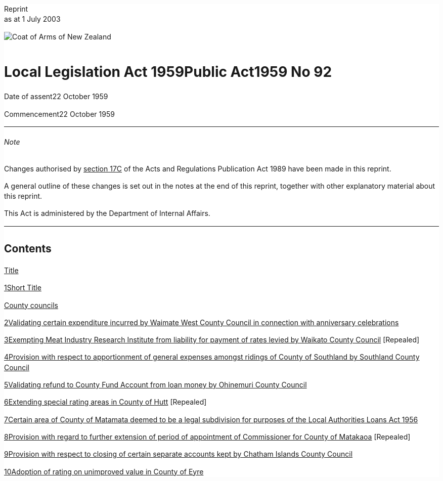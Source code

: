 Reprint  
as at 1 July 2003

![Coat of Arms of New Zealand](/images/leg-crest.jpg)

# Local Legislation Act 1959Public Act1959 No 92

Date of assent22 October 1959

Commencement22 October 1959

---

###### Note

Changes authorised by [section 17C][0] of the Acts and Regulations Publication Act 1989 have been made in this reprint.

A general outline of these changes is set out in the notes at the end of this reprint, together with other explanatory material about this reprint.

This Act is administered by the Department of Internal Affairs.

---

## Contents

[Title][1]

[1][2][][2][Short Title][2]

[County councils][3]

[2][4][][4][Validating certain expenditure incurred by Waimate West County Council in connection with anniversary celebrations][4]

[3][5][][5][Exempting Meat Industry Research Institute from liability for payment of rates levied by Waikato County Council][5] \[Repealed\]

[4][6][][6][Provision with respect to apportionment of general expenses amongst ridings of County of Southland by Southland County Council][6]

[5][7][][7][Validating refund to County Fund Account from loan money by Ohinemuri County Council][7]

[6][8][][8][Extending special rating areas in County of Hutt][8] \[Repealed\]

[7][9][][9][Certain area of County of Matamata deemed to be a legal subdivision for purposes of the Local Authorities Loans Act 1956][9]

[8][10][][10][Provision with regard to further extension of period of appointment of Commissioner for County of Matakaoa][10] \[Repealed\]

[9][11][][11][Provision with respect to closing of certain separate accounts kept by Chatham Islands County Council][11]

[10][12][][12][Adoption of rating on unimproved value in County of Eyre][12]


[0]: http://www.legislation.govt.nz/act/public/1959/0092/latest/link.aspx?id=DLM195466
[1]: http://www.legislation.govt.nz/act/public/1959/0092/latest/whole.html#DLM324009
[2]: http://www.legislation.govt.nz/act/public/1959/0092/latest/whole.html#DLM324011
[3]: http://www.legislation.govt.nz/act/public/1959/0092/latest/whole.html#DLM3397500
[4]: http://www.legislation.govt.nz/act/public/1959/0092/latest/whole.html#DLM324013
[5]: http://www.legislation.govt.nz/act/public/1959/0092/latest/whole.html#DLM324015
[6]: http://www.legislation.govt.nz/act/public/1959/0092/latest/whole.html#DLM324020
[7]: http://www.legislation.govt.nz/act/public/1959/0092/latest/whole.html#DLM324021
[8]: http://www.legislation.govt.nz/act/public/1959/0092/latest/whole.html#DLM324023
[9]: http://www.legislation.govt.nz/act/public/1959/0092/latest/whole.html#DLM324025
[10]: http://www.legislation.govt.nz/act/public/1959/0092/latest/whole.html#DLM324026
[11]: http://www.legislation.govt.nz/act/public/1959/0092/latest/whole.html#DLM324028
[12]: http://www.legislation.govt.nz/act/public/1959/0092/latest/whole.html#DLM324029
[13]: http://www.legislation.govt.nz/act/public/1959/0092/latest/whole.html#DLM324030
[14]: http://www.legislation.govt.nz/act/public/1959/0092/latest/whole.html#DLM324031
[15]: http://www.legislation.govt.nz/act/public/1959/0092/latest/whole.html#DLM324033
[16]: http://www.legislation.govt.nz/act/public/1959/0092/latest/whole.html#DLM3397501
[17]: http://www.legislation.govt.nz/act/public/1959/0092/latest/whole.html#DLM324036
[18]: http://www.legislation.govt.nz/act/public/1959/0092/latest/whole.html#DLM324038
[19]: http://www.legislation.govt.nz/act/public/1959/0092/latest/whole.html#DLM324040
[20]: http://www.legislation.govt.nz/act/public/1959/0092/latest/whole.html#DLM324041
[21]: http://www.legislation.govt.nz/act/public/1959/0092/latest/whole.html#DLM324043
[22]: http://www.legislation.govt.nz/act/public/1959/0092/latest/whole.html#DLM324044
[23]: http://www.legislation.govt.nz/act/public/1959/0092/latest/whole.html#DLM324046
[24]: http://www.legislation.govt.nz/act/public/1959/0092/latest/whole.html#DLM324048
[25]: http://www.legislation.govt.nz/act/public/1959/0092/latest/whole.html#DLM324050
[26]: http://www.legislation.govt.nz/act/public/1959/0092/latest/whole.html#DLM324052
[27]: http://www.legislation.govt.nz/act/public/1959/0092/latest/whole.html#DLM324054
[28]: http://www.legislation.govt.nz/act/public/1959/0092/latest/whole.html#DLM324055
[29]: http://www.legislation.govt.nz/act/public/1959/0092/latest/whole.html#DLM324057
[30]: http://www.legislation.govt.nz/act/public/1959/0092/latest/whole.html#DLM324059
[31]: http://www.legislation.govt.nz/act/public/1959/0092/latest/whole.html#DLM324062
[32]: http://www.legislation.govt.nz/act/public/1959/0092/latest/whole.html#DLM324064
[33]: http://www.legislation.govt.nz/act/public/1959/0092/latest/whole.html#DLM324066
[34]: http://www.legislation.govt.nz/act/public/1959/0092/latest/whole.html#DLM324068
[35]: http://www.legislation.govt.nz/act/public/1959/0092/latest/whole.html#DLM324070
[36]: http://www.legislation.govt.nz/act/public/1959/0092/latest/whole.html#DLM3397502
[37]: http://www.legislation.govt.nz/act/public/1959/0092/latest/whole.html#DLM324075
[38]: http://www.legislation.govt.nz/act/public/1959/0092/latest/whole.html#DLM324077
[39]: http://www.legislation.govt.nz/act/public/1959/0092/latest/whole.html#DLM3397503
[40]: http://www.legislation.govt.nz/act/public/1959/0092/latest/whole.html#DLM324080
[41]: http://www.legislation.govt.nz/act/public/1959/0092/latest/whole.html#DLM324082
[42]: http://www.legislation.govt.nz/act/public/1959/0092/latest/whole.html#DLM324084
[43]: http://www.legislation.govt.nz/act/public/1959/0092/latest/whole.html#DLM3397504
[44]: http://www.legislation.govt.nz/act/public/1959/0092/latest/whole.html#DLM324087
[45]: http://www.legislation.govt.nz/act/public/1959/0092/latest/whole.html#DLM324090
[46]: http://www.legislation.govt.nz/act/public/1959/0092/latest/whole.html#DLM324092
[47]: http://www.legislation.govt.nz/act/public/1959/0092/latest/whole.html#DLM3397505
[48]: http://www.legislation.govt.nz/act/public/1959/0092/latest/whole.html#DLM324096
[49]: http://www.legislation.govt.nz/act/public/1959/0092/latest/whole.html#DLM324098
[50]: http://www.legislation.govt.nz/act/public/1959/0092/latest/whole.html#DLM324200
[51]: http://www.legislation.govt.nz/act/public/1959/0092/latest/whole.html#DLM324201
[52]: http://www.legislation.govt.nz/act/public/1959/0092/latest/link.aspx?id=DLM133501
[53]: http://www.legislation.govt.nz/act/public/1959/0092/latest/link.aspx?id=DLM317384
[54]: http://www.legislation.govt.nz/act/public/1959/0092/latest/link.aspx?id=DLM325649
[55]: http://www.legislation.govt.nz/act/public/1959/0092/latest/link.aspx?id=DLM430470
[56]: http://www.legislation.govt.nz/act/public/1959/0092/latest/link.aspx?id=DLM325685
[57]: http://www.legislation.govt.nz/act/public/1959/0092/latest/link.aspx?id=DLM350690
[58]: http://www.pco.parliament.govt.nz/reprints/
[59]: http://www.legislation.govt.nz/act/public/1959/0092/latest/link.aspx?id=DLM195439
[60]: http://www.pco.parliament.govt.nz/editorial-conventions/
[61]: http://www.legislation.govt.nz/act/public/1959/0092/latest/link.aspx?id=DLM195468
[62]: http://www.legislation.govt.nz/act/public/1959/0092/latest/link.aspx?id=DLM195470